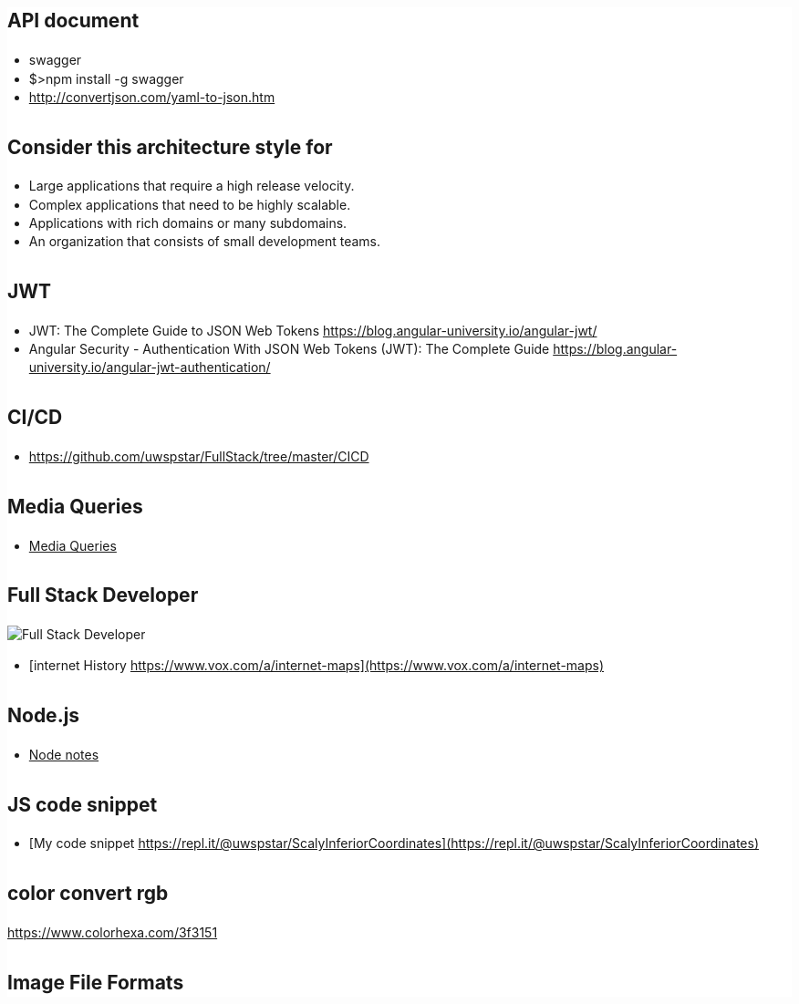 ## API document

- swagger
- $>npm install -g swagger
- <http://convertjson.com/yaml-to-json.htm>

## Consider this architecture style for

- Large applications that require a high release velocity.
- Complex applications that need to be highly scalable.
- Applications with rich domains or many subdomains.
- An organization that consists of small development teams.

## JWT

- JWT: The Complete Guide to JSON Web Tokens <https://blog.angular-university.io/angular-jwt/>
- Angular Security - Authentication With JSON Web Tokens (JWT): The Complete Guide <https://blog.angular-university.io/angular-jwt-authentication/>

## CI/CD

- <https://github.com/uwspstar/FullStack/tree/master/CICD>

## Media Queries

- [Media Queries](https://css-tricks.com/snippets/css/media-queries-for-standard-devices/)

## Full Stack Developer

![Full Stack Developer](/Img/fullstack0.JPG)

- [internet History https://www.vox.com/a/internet-maps](https://www.vox.com/a/internet-maps)

## Node.js

- [Node notes](https://github.com/uwspstar/node/blob/master/readme.md)

## JS code snippet

- [My code snippet https://repl.it/@uwspstar/ScalyInferiorCoordinates](https://repl.it/@uwspstar/ScalyInferiorCoordinates)

## color convert rgb

<https://www.colorhexa.com/3f3151>

## Image File Formats
